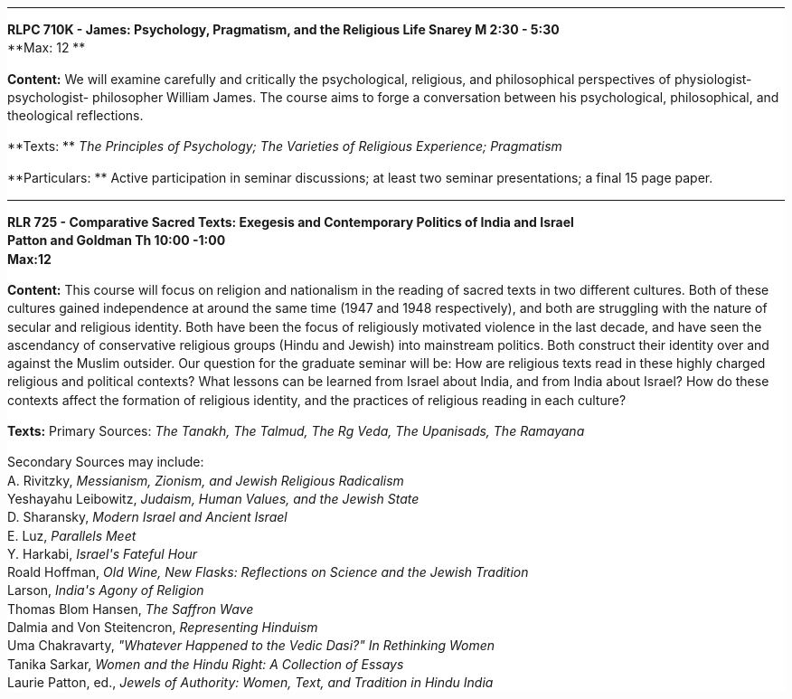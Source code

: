 * * *

**RLPC 710K - James: Psychology, Pragmatism, and the Religious Life
Snarey             M 2:30 - 5:30**  
**Max: 12        **

**Content:**   We will examine carefully and critically the psychological,
religious, and philosophical perspectives of  physiologist-psychologist-
philosopher William James.  The course aims to forge a conversation between
his psychological, philosophical, and theological reflections.  
    
**Texts:  **     _The Principles of Psychology; The Varieties of Religious
Experience; Pragmatism_  
    
**Particulars:  **  Active participation in seminar discussions; at least two
seminar presentations; a final 15 page paper.  


* * *

  
**RLR 725 - Comparative Sacred Texts: Exegesis and Contemporary Politics of
India and Israel**  
**Patton and Goldman                         Th 10:00 -1:00**  
**Max:12**

**Content:** This course will focus on religion and nationalism in the reading
of sacred texts in two different cultures. Both of these cultures gained
independence at around the same time (1947 and 1948 respectively), and both
are struggling with the nature of secular and religious identity. Both have
been the focus of religiously motivated violence in the last decade, and have
seen the ascendancy of conservative religious groups (Hindu and Jewish) into
mainstream politics. Both construct their identity over and against the Muslim
outsider. Our question for the graduate seminar will be: How are religious
texts read in these highly charged religious and political contexts? What
lessons can be learned from Israel about India, and from India about Israel?
How do these contexts affect the formation of religious identity, and the
practices of religious reading in each culture?

**Texts:** Primary Sources: _The Tanakh, The Talmud, The Rg Veda, The
Upanisads, The Ramayana_

Secondary Sources may include:  
A. Rivitzky, _Messianism, Zionism, and Jewish Religious Radicalism_  
Yeshayahu Leibowitz, _Judaism, Human Values, and the Jewish State_  
D. Sharansky, _Modern Israel and Ancient Israel_  
E. Luz, _Parallels Meet_  
Y. Harkabi, _Israel's Fateful Hour_  
Roald Hoffman, _Old Wine, New Flasks: Reflections on Science and the Jewish
Tradition_  
Larson, _India's Agony of Religion_  
Thomas Blom Hansen, _The Saffron Wave_  
Dalmia and Von Steitencron, _Representing Hinduism_  
Uma Chakravarty, _"Whatever Happened to the Vedic Dasi?" In Rethinking Women_  
Tanika Sarkar, _Women and the Hindu Right: A Collection of Essays_  
Laurie Patton, ed., _Jewels of Authority: Women, Text, and Tradition in Hindu
India_  
